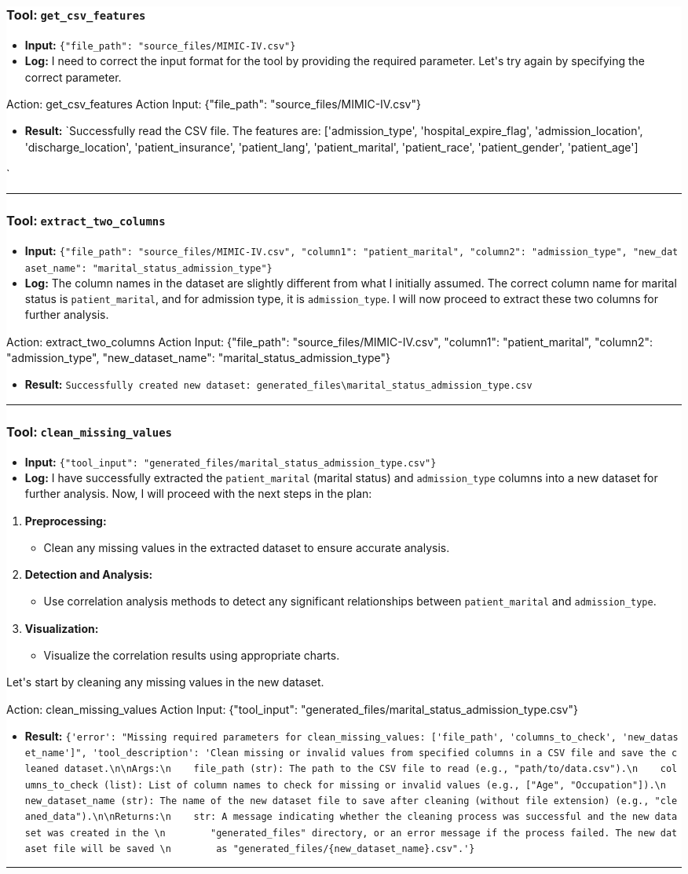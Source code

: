 
### Tool: `get_csv_features`
- **Input:** `{"file_path": "source_files/MIMIC-IV.csv"}`
- **Log:** I need to correct the input format for the tool by providing the required parameter. Let's try again by specifying the correct parameter.

Action: get_csv_features
Action Input: {"file_path": "source_files/MIMIC-IV.csv"}
- **Result:** `Successfully read the CSV file. The features are:
['admission_type', 'hospital_expire_flag', 'admission_location', 'discharge_location', 'patient_insurance', 'patient_lang', 'patient_marital', 'patient_race', 'patient_gender', 'patient_age']

 `

---

### Tool: `extract_two_columns`
- **Input:** `{"file_path": "source_files/MIMIC-IV.csv", "column1": "patient_marital", "column2": "admission_type", "new_dataset_name": "marital_status_admission_type"}`
- **Log:** The column names in the dataset are slightly different from what I initially assumed. The correct column name for marital status is `patient_marital`, and for admission type, it is `admission_type`. I will now proceed to extract these two columns for further analysis.

Action: extract_two_columns
Action Input: {"file_path": "source_files/MIMIC-IV.csv", "column1": "patient_marital", "column2": "admission_type", "new_dataset_name": "marital_status_admission_type"}
- **Result:** `Successfully created new dataset: generated_files\marital_status_admission_type.csv `

---

### Tool: `clean_missing_values`
- **Input:** `{"tool_input": "generated_files/marital_status_admission_type.csv"}`
- **Log:** I have successfully extracted the `patient_marital` (marital status) and `admission_type` columns into a new dataset for further analysis. Now, I will proceed with the next steps in the plan:

1. **Preprocessing:**
   - Clean any missing values in the extracted dataset to ensure accurate analysis.

2. **Detection and Analysis:**
   - Use correlation analysis methods to detect any significant relationships between `patient_marital` and `admission_type`.

3. **Visualization:**
   - Visualize the correlation results using appropriate charts.

Let's start by cleaning any missing values in the new dataset. 

Action: clean_missing_values
Action Input: {"tool_input": "generated_files/marital_status_admission_type.csv"}
- **Result:** `{'error': "Missing required parameters for clean_missing_values: ['file_path', 'columns_to_check', 'new_dataset_name']", 'tool_description': 'Clean missing or invalid values from specified columns in a CSV file and save the cleaned dataset.\n\nArgs:\n    file_path (str): The path to the CSV file to read (e.g., "path/to/data.csv").\n    columns_to_check (list): List of column names to check for missing or invalid values (e.g., ["Age", "Occupation"]).\n    new_dataset_name (str): The name of the new dataset file to save after cleaning (without file extension) (e.g., "cleaned_data").\n\nReturns:\n    str: A message indicating whether the cleaning process was successful and the new dataset was created in the \n        "generated_files" directory, or an error message if the process failed. The new dataset file will be saved \n        as "generated_files/{new_dataset_name}.csv".'}`

---